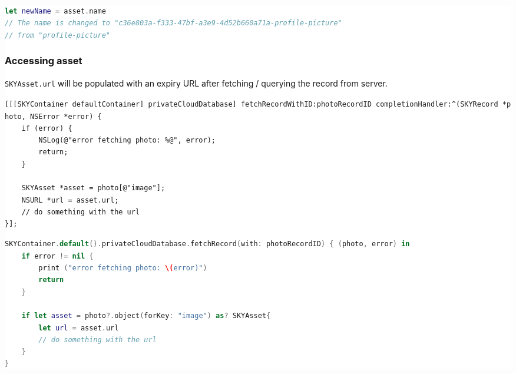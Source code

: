 ```swift
let newName = asset.name
// The name is changed to "c36e803a-f333-47bf-a3e9-4d52b660a71a-profile-picture" 
// from "profile-picture"
```

### Accessing asset

`SKYAsset.url` will be populated with an expiry URL after fetching /
querying the record from server.


```obj-c
[[[SKYContainer defaultContainer] privateCloudDatabase] fetchRecordWithID:photoRecordID completionHandler:^(SKYRecord *photo, NSError *error) {
    if (error) {
        NSLog(@"error fetching photo: %@", error);
        return;
    }

    SKYAsset *asset = photo[@"image"];
    NSURL *url = asset.url;
    // do something with the url
}];
```

```swift
SKYContainer.default().privateCloudDatabase.fetchRecord(with: photoRecordID) { (photo, error) in
    if error != nil {
        print ("error fetching photo: \(error)")
        return
    }
    
    if let asset = photo?.object(forKey: "image") as? SKYAsset{
        let url = asset.url
        // do something with the url
    }
}
```

[doc-reference]: #reference
[doc-sequence]: #sequence
[doc-location]: #location
[doc-assets]: #assets
[doc-apple-location-and-maps-programming-guide]: https://developer.apple.com/library/ios/documentation/UserExperience/Conceptual/LocationAwarenessPG/CoreLocation/CoreLocation.html
